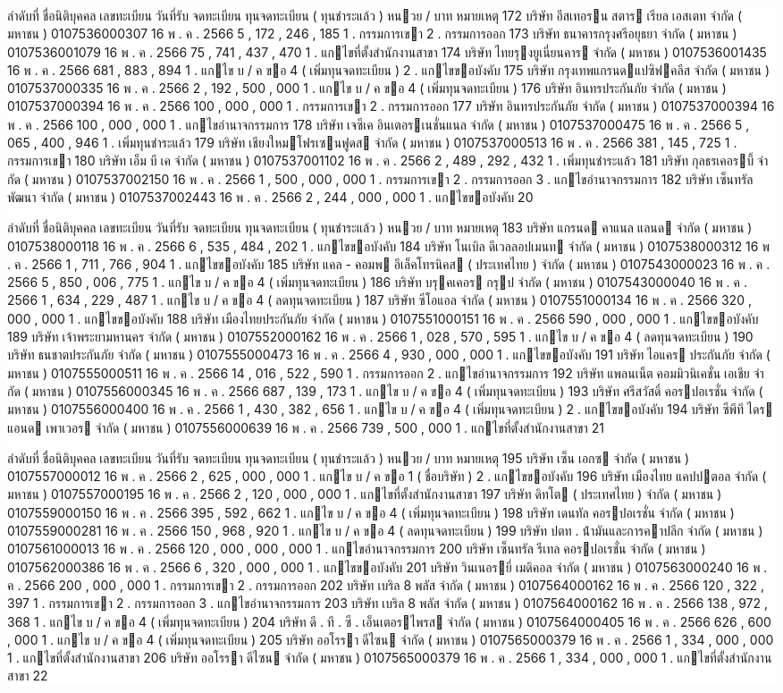 ลําดับที่ ชื่อนิติบุคคล เลขทะเบียน วันที่รับ จดทะเบียน ทุนจดทะเบียน ( ทุนชําระแล้ว ) หนวย / บาท หมายเหตุ 172 บริษัท อีสเทอรน สตาร เรียล เอสเตท จํากัด ( มหาชน ) 0107536000307 16 พ . ค . 2566 5 , 172 , 246 , 185 1 . กรรมการเขา 2 . กรรมการออก 173 บริษัท ธนาคารกรุงศรีอยุธยา จํากัด ( มหาชน ) 0107536001079 16 พ . ค . 2566 75 , 741 , 437 , 470 1 . แกไขที่ตั้งสํานักงานสาขา 174 บริษัท ไทยรุงยูเนี่ยนคาร จํากัด ( มหาชน ) 0107536001435 16 พ . ค . 2566 681 , 883 , 894 1 . แกไข บ / ค ขอ 4 ( เพิ่มทุนจดทะเบียน ) 2 . แกไขขอบังคับ 175 บริษัท กรุงเทพแกรนดแปซิฟคลีส จํากัด ( มหาชน ) 0107537000335 16 พ . ค . 2566 2 , 192 , 500 , 000 1 . แกไข บ / ค ขอ 4 ( เพิ่มทุนจดทะเบียน ) 176 บริษัท อินทรประกันภัย จํากัด ( มหาชน ) 0107537000394 16 พ . ค . 2566 100 , 000 , 000 1 . กรรมการเขา 2 . กรรมการออก 177 บริษัท อินทรประกันภัย จํากัด ( มหาชน ) 0107537000394 16 พ . ค . 2566 100 , 000 , 000 1 . แกไขอํานาจกรรมการ 178 บริษัท เจซีเค อินเตอรเนชั่นแนล จํากัด ( มหาชน ) 0107537000475 16 พ . ค . 2566 5 , 065 , 400 , 946 1 . เพิ่มทุนชําระแล้ว 179 บริษัท เชียงใหมโฟรเซนฟูดส จํากัด ( มหาชน ) 0107537000513 16 พ . ค . 2566 381 , 145 , 725 1 . กรรมการเขา 180 บริษัท เอ็ม บี เค จํากัด ( มหาชน ) 0107537001102 16 พ . ค . 2566 2 , 489 , 292 , 432 1 . เพิ่มทุนชําระแล้ว 181 บริษัท กุลธรเคอรบี้ จํากัด ( มหาชน ) 0107537002150 16 พ . ค . 2566 1 , 500 , 000 , 000 1 . กรรมการเขา 2 . กรรมการออก 3 . แกไขอํานาจกรรมการ 182 บริษัท เซ็นทรัลพัฒนา จํากัด ( มหาชน ) 0107537002443 16 พ . ค . 2566 2 , 244 , 000 , 000 1 . แกไขขอบังคับ 20

ลําดับที่ ชื่อนิติบุคคล เลขทะเบียน วันที่รับ จดทะเบียน ทุนจดทะเบียน ( ทุนชําระแล้ว ) หนวย / บาท หมายเหตุ 183 บริษัท แกรนด คาแนล แลนด จํากัด ( มหาชน ) 0107538000118 16 พ . ค . 2566 6 , 535 , 484 , 202 1 . แกไขขอบังคับ 184 บริษัท โนเบิล ดีเวลลอปเมนท จํากัด ( มหาชน ) 0107538000312 16 พ . ค . 2566 1 , 711 , 766 , 904 1 . แกไขขอบังคับ 185 บริษัท แคล - คอมพ อีเล็คโทรนิคส ( ประเทศไทย ) จํากัด ( มหาชน ) 0107543000023 16 พ . ค . 2566 5 , 850 , 006 , 775 1 . แกไข บ / ค ขอ 4 ( เพิ่มทุนจดทะเบียน ) 186 บริษัท บรุคเคอร กรุป จํากัด ( มหาชน ) 0107543000040 16 พ . ค . 2566 1 , 634 , 229 , 487 1 . แกไข บ / ค ขอ 4 ( ลดทุนจดทะเบียน ) 187 บริษัท ซีโอแอล จํากัด ( มหาชน ) 0107551000134 16 พ . ค . 2566 320 , 000 , 000 1 . แกไขขอบังคับ 188 บริษัท เมืองไทยประกันภัย จํากัด ( มหาชน ) 0107551000151 16 พ . ค . 2566 590 , 000 , 000 1 . แกไขขอบังคับ 189 บริษัท เจ้าพระยามหานคร จํากัด ( มหาชน ) 0107552000162 16 พ . ค . 2566 1 , 028 , 570 , 595 1 . แกไข บ / ค ขอ 4 ( ลดทุนจดทะเบียน ) 190 บริษัท ธนชาตประกันภัย จํากัด ( มหาชน ) 0107555000473 16 พ . ค . 2566 4 , 930 , 000 , 000 1 . แกไขขอบังคับ 191 บริษัท ไอแคร ประกันภัย จํากัด ( มหาชน ) 0107555000511 16 พ . ค . 2566 14 , 016 , 522 , 590 1 . กรรมการออก 2 . แกไขอํานาจกรรมการ 192 บริษัท แพลนเน็ต คอมมิวนิเคชั่น เอเชีย จํากัด ( มหาชน ) 0107556000345 16 พ . ค . 2566 687 , 139 , 173 1 . แกไข บ / ค ขอ 4 ( เพิ่มทุนจดทะเบียน ) 193 บริษัท ศรีสวัสดิ์ คอรปอเรชั่น จํากัด ( มหาชน ) 0107556000400 16 พ . ค . 2566 1 , 430 , 382 , 656 1 . แกไข บ / ค ขอ 4 ( เพิ่มทุนจดทะเบียน ) 2 . แกไขขอบังคับ 194 บริษัท ซีพีที ไดร แอนด เพาเวอร จํากัด ( มหาชน ) 0107556000639 16 พ . ค . 2566 739 , 500 , 000 1 . แกไขที่ตั้งสํานักงานสาขา 21

ลําดับที่ ชื่อนิติบุคคล เลขทะเบียน วันที่รับ จดทะเบียน ทุนจดทะเบียน ( ทุนชําระแล้ว ) หนวย / บาท หมายเหตุ 195 บริษัท เซ็น เอกซ จํากัด ( มหาชน ) 0107557000012 16 พ . ค . 2566 2 , 625 , 000 , 000 1 . แกไข บ / ค ขอ 1 ( ชื่อบริษัท ) 2 . แกไขขอบังคับ 196 บริษัท เมืองไทย แคปปตอล จํากัด ( มหาชน ) 0107557000195 16 พ . ค . 2566 2 , 120 , 000 , 000 1 . แกไขที่ตั้งสํานักงานสาขา 197 บริษัท ดิทโต ( ประเทศไทย ) จํากัด ( มหาชน ) 0107559000150 16 พ . ค . 2566 395 , 592 , 662 1 . แกไข บ / ค ขอ 4 ( เพิ่มทุนจดทะเบียน ) 198 บริษัท เดนทัล คอรปอเรชั่น จํากัด ( มหาชน ) 0107559000281 16 พ . ค . 2566 150 , 968 , 920 1 . แกไข บ / ค ขอ 4 ( ลดทุนจดทะเบียน ) 199 บริษัท ปตท . น้ํามันและการคาปลีก จํากัด ( มหาชน ) 0107561000013 16 พ . ค . 2566 120 , 000 , 000 , 000 1 . แกไขอํานาจกรรมการ 200 บริษัท เซ็นทรัล รีเทล คอรปอเรชั่น จํากัด ( มหาชน ) 0107562000386 16 พ . ค . 2566 6 , 320 , 000 , 000 1 . แกไขขอบังคับ 201 บริษัท วินเนอรยี่ เมดิคอล จํากัด ( มหาชน ) 0107563000240 16 พ . ค . 2566 200 , 000 , 000 1 . กรรมการเขา 2 . กรรมการออก 202 บริษัท เบริล 8 พลัส จํากัด ( มหาชน ) 0107564000162 16 พ . ค . 2566 120 , 322 , 397 1 . กรรมการเขา 2 . กรรมการออก 3 . แกไขอํานาจกรรมการ 203 บริษัท เบริล 8 พลัส จํากัด ( มหาชน ) 0107564000162 16 พ . ค . 2566 138 , 972 , 368 1 . แกไข บ / ค ขอ 4 ( เพิ่มทุนจดทะเบียน ) 204 บริษัท ดี . ที . ซี . เอ็นเตอรไพรส จํากัด ( มหาชน ) 0107564000405 16 พ . ค . 2566 626 , 600 , 000 1 . แกไข บ / ค ขอ 4 ( เพิ่มทุนจดทะเบียน ) 205 บริษัท ออโรรา ดีไซน จํากัด ( มหาชน ) 0107565000379 16 พ . ค . 2566 1 , 334 , 000 , 000 1 . แกไขที่ตั้งสํานักงานสาขา 206 บริษัท ออโรรา ดีไซน จํากัด ( มหาชน ) 0107565000379 16 พ . ค . 2566 1 , 334 , 000 , 000 1 . แกไขที่ตั้งสํานักงานสาขา 22
